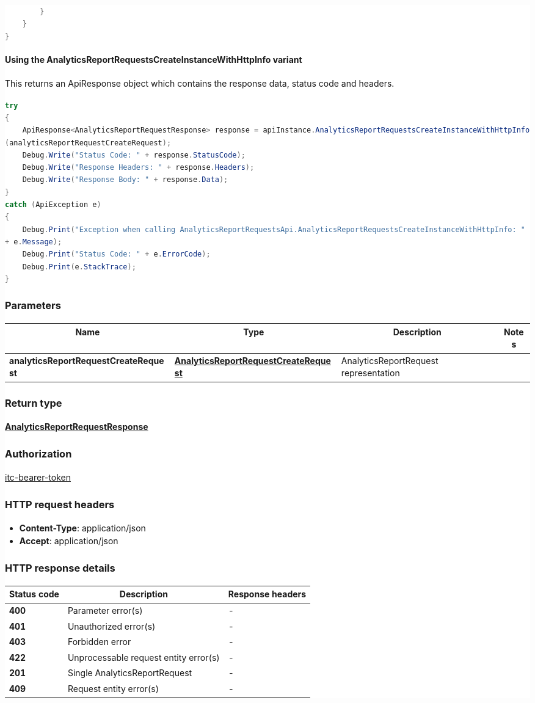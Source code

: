 ```csharp
        }
    }
}
```

#### Using the AnalyticsReportRequestsCreateInstanceWithHttpInfo variant
This returns an ApiResponse object which contains the response data, status code and headers.

```csharp
try
{
    ApiResponse<AnalyticsReportRequestResponse> response = apiInstance.AnalyticsReportRequestsCreateInstanceWithHttpInfo(analyticsReportRequestCreateRequest);
    Debug.Write("Status Code: " + response.StatusCode);
    Debug.Write("Response Headers: " + response.Headers);
    Debug.Write("Response Body: " + response.Data);
}
catch (ApiException e)
{
    Debug.Print("Exception when calling AnalyticsReportRequestsApi.AnalyticsReportRequestsCreateInstanceWithHttpInfo: " + e.Message);
    Debug.Print("Status Code: " + e.ErrorCode);
    Debug.Print(e.StackTrace);
}
```

### Parameters

| Name | Type | Description | Notes |
|------|------|-------------|-------|
| **analyticsReportRequestCreateRequest** | [**AnalyticsReportRequestCreateRequest**](AnalyticsReportRequestCreateRequest.md) | AnalyticsReportRequest representation |  |

### Return type

[**AnalyticsReportRequestResponse**](AnalyticsReportRequestResponse.md)

### Authorization

[itc-bearer-token](../README.md#itc-bearer-token)

### HTTP request headers

 - **Content-Type**: application/json
 - **Accept**: application/json


### HTTP response details
| Status code | Description | Response headers |
|-------------|-------------|------------------|
| **400** | Parameter error(s) |  -  |
| **401** | Unauthorized error(s) |  -  |
| **403** | Forbidden error |  -  |
| **422** | Unprocessable request entity error(s) |  -  |
| **201** | Single AnalyticsReportRequest |  -  |
| **409** | Request entity error(s) |  -  |

